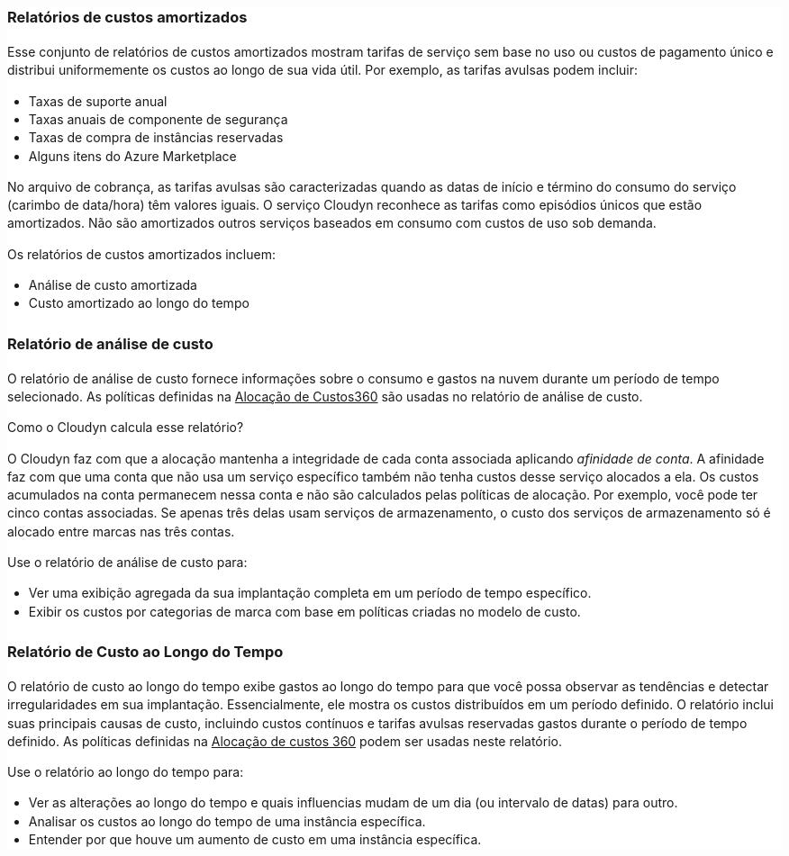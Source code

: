 ### <a name="amortized-cost-reports"></a>Relatórios de custos amortizados

Esse conjunto de relatórios de custos amortizados mostram tarifas de serviço sem base no uso ou custos de pagamento único e distribui uniformemente os custos ao longo de sua vida útil. Por exemplo, as tarifas avulsas podem incluir:

- Taxas de suporte anual
- Taxas anuais de componente de segurança
- Taxas de compra de instâncias reservadas
- Alguns itens do Azure Marketplace

No arquivo de cobrança, as tarifas avulsas são caracterizadas quando as datas de início e término do consumo do serviço (carimbo de data/hora) têm valores iguais. O serviço Cloudyn reconhece as tarifas como episódios únicos que estão amortizados. Não são amortizados outros serviços baseados em consumo com custos de uso sob demanda.

Os relatórios de custos amortizados incluem:

- Análise de custo amortizada
- Custo amortizado ao longo do tempo

### <a name="cost-analysis-report"></a>Relatório de análise de custo

O relatório de análise de custo fornece informações sobre o consumo e gastos na nuvem durante um período de tempo selecionado. As políticas definidas na [Alocação de Custos360](tutorial-manage-costs.md#use-custom-tags-to-allocate-costs) são usadas no relatório de análise de custo.

Como o Cloudyn calcula esse relatório?

O Cloudyn faz com que a alocação mantenha a integridade de cada conta associada aplicando _afinidade de conta_. A afinidade faz com que uma conta que não usa um serviço específico também não tenha custos desse serviço alocados a ela. Os custos acumulados na conta permanecem nessa conta e não são calculados pelas políticas de alocação. Por exemplo, você pode ter cinco contas associadas. Se apenas três delas usam serviços de armazenamento, o custo dos serviços de armazenamento só é alocado entre marcas nas três contas.

Use o relatório de análise de custo para:

- Ver uma exibição agregada da sua implantação completa em um período de tempo específico.
- Exibir os custos por categorias de marca com base em políticas criadas no modelo de custo.

### <a name="cost-over-time-report"></a>Relatório de Custo ao Longo do Tempo

O relatório de custo ao longo do tempo exibe gastos ao longo do tempo para que você possa observar as tendências e detectar irregularidades em sua implantação. Essencialmente, ele mostra os custos distribuídos em um período definido. O relatório inclui suas principais causas de custo, incluindo custos contínuos e tarifas avulsas reservadas gastos durante o período de tempo definido. As políticas definidas na [Alocação de custos 360](tutorial-manage-costs.md#use-custom-tags-to-allocate-costs) podem ser usadas neste relatório.

Use o relatório ao longo do tempo para:

- Ver as alterações ao longo do tempo e quais influencias mudam de um dia (ou intervalo de datas) para outro.
- Analisar os custos ao longo do tempo de uma instância específica.
- Entender por que houve um aumento de custo em uma instância específica.
